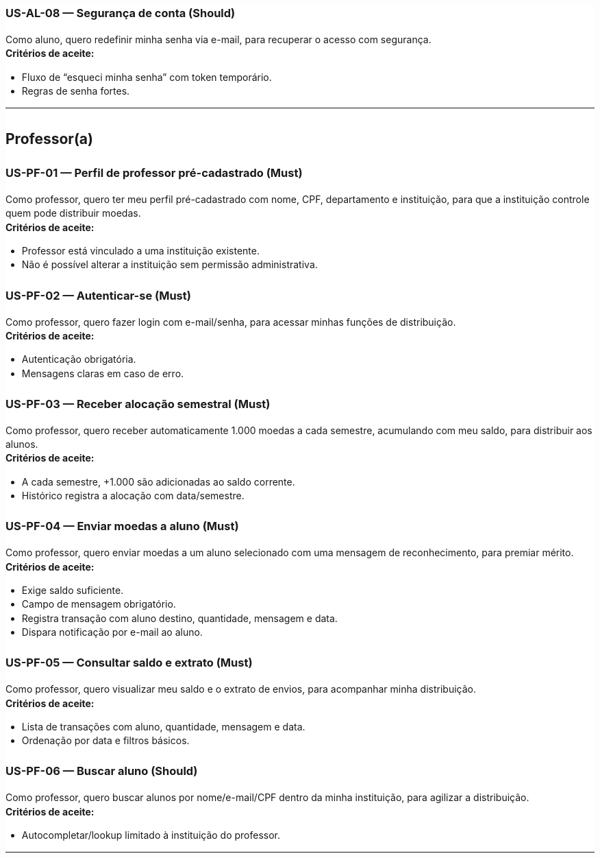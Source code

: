 ### US-AL-08 — Segurança de conta (Should)
Como aluno, quero redefinir minha senha via e-mail, para recuperar o acesso com segurança.  
**Critérios de aceite:**
- Fluxo de “esqueci minha senha” com token temporário.
- Regras de senha fortes.

---

## Professor(a)

### US-PF-01 — Perfil de professor pré-cadastrado (Must)
Como professor, quero ter meu perfil pré-cadastrado com nome, CPF, departamento e instituição, para que a instituição controle quem pode distribuir moedas.  
**Critérios de aceite:**
- Professor está vinculado a uma instituição existente.
- Não é possível alterar a instituição sem permissão administrativa.

### US-PF-02 — Autenticar-se (Must)
Como professor, quero fazer login com e-mail/senha, para acessar minhas funções de distribuição.  
**Critérios de aceite:**
- Autenticação obrigatória.
- Mensagens claras em caso de erro.

### US-PF-03 — Receber alocação semestral (Must)
Como professor, quero receber automaticamente 1.000 moedas a cada semestre, acumulando com meu saldo, para distribuir aos alunos.  
**Critérios de aceite:**
- A cada semestre, +1.000 são adicionadas ao saldo corrente.
- Histórico registra a alocação com data/semestre.

### US-PF-04 — Enviar moedas a aluno (Must)
Como professor, quero enviar moedas a um aluno selecionado com uma mensagem de reconhecimento, para premiar mérito.  
**Critérios de aceite:**
- Exige saldo suficiente.
- Campo de mensagem obrigatório.
- Registra transação com aluno destino, quantidade, mensagem e data.
- Dispara notificação por e-mail ao aluno.

### US-PF-05 — Consultar saldo e extrato (Must)
Como professor, quero visualizar meu saldo e o extrato de envios, para acompanhar minha distribuição.  
**Critérios de aceite:**
- Lista de transações com aluno, quantidade, mensagem e data.
- Ordenação por data e filtros básicos.

### US-PF-06 — Buscar aluno (Should)
Como professor, quero buscar alunos por nome/e-mail/CPF dentro da minha instituição, para agilizar a distribuição.  
**Critérios de aceite:**
- Autocompletar/lookup limitado à instituição do professor.

---